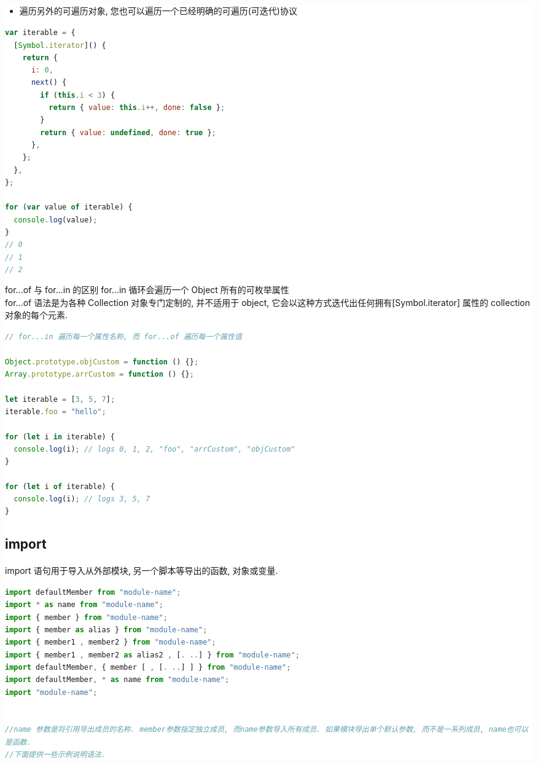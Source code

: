 - 遍历另外的可遍历对象, 您也可以遍历一个已经明确的可遍历(可迭代)协议

```javascript
var iterable = {
  [Symbol.iterator]() {
    return {
      i: 0,
      next() {
        if (this.i < 3) {
          return { value: this.i++, done: false };
        }
        return { value: undefined, done: true };
      },
    };
  },
};

for (var value of iterable) {
  console.log(value);
}
// 0
// 1
// 2
```

for...of 与 for...in 的区别
for...in 循环会遍历一个 Object 所有的可枚举属性  
for...of 语法是为各种 Collection 对象专门定制的, 并不适用于 object, 它会以这种方式迭代出任何拥有[Symbol.iterator] 属性的 collection 对象的每个元素.

```javascript
// for...in 遍历每一个属性名称, 而 for...of 遍历每一个属性值

Object.prototype.objCustom = function () {};
Array.prototype.arrCustom = function () {};

let iterable = [3, 5, 7];
iterable.foo = "hello";

for (let i in iterable) {
  console.log(i); // logs 0, 1, 2, "foo", "arrCustom", "objCustom"
}

for (let i of iterable) {
  console.log(i); // logs 3, 5, 7
}
```

## import

import 语句用于导入从外部模块, 另一个脚本等导出的函数, 对象或变量.

```javascript
import defaultMember from "module-name";
import * as name from "module-name";
import { member } from "module-name";
import { member as alias } from "module-name";
import { member1 , member2 } from "module-name";
import { member1 , member2 as alias2 , [. ..] } from "module-name";
import defaultMember, { member [ , [. ..] ] } from "module-name";
import defaultMember, * as name from "module-name";
import "module-name";


//name 参数是将引用导出成员的名称. member参数指定独立成员, 而name参数导入所有成员. 如果模块导出单个默认参数, 而不是一系列成员, name也可以是函数.
//下面提供一些示例说明语法.
```

  ["prop_" + (() => 42)()]: 42,